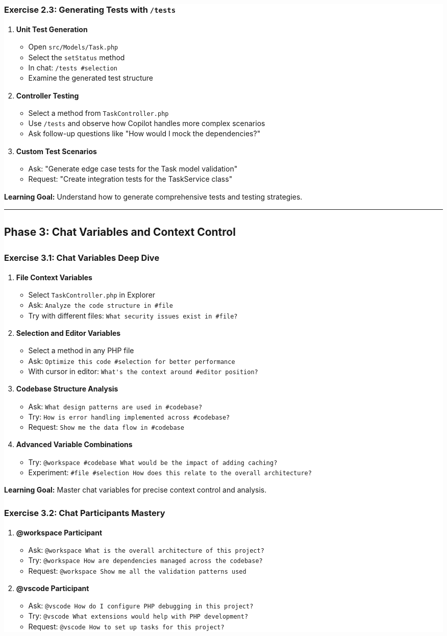 ### Exercise 2.3: Generating Tests with `/tests`

1. **Unit Test Generation**
   - Open `src/Models/Task.php`
   - Select the `setStatus` method
   - In chat: `/tests #selection`
   - Examine the generated test structure

2. **Controller Testing**
   - Select a method from `TaskController.php`
   - Use `/tests` and observe how Copilot handles more complex scenarios
   - Ask follow-up questions like "How would I mock the dependencies?"

3. **Custom Test Scenarios**
   - Ask: "Generate edge case tests for the Task model validation"
   - Request: "Create integration tests for the TaskService class"

**Learning Goal:** Understand how to generate comprehensive tests and testing strategies.

---

## Phase 3: Chat Variables and Context Control

### Exercise 3.1: Chat Variables Deep Dive  

1. **File Context Variables**
   - Select `TaskController.php` in Explorer
   - Ask: `Analyze the code structure in #file`
   - Try with different files: `What security issues exist in #file?`

2. **Selection and Editor Variables**
   - Select a method in any PHP file
   - Ask: `Optimize this code #selection for better performance`
   - With cursor in editor: `What's the context around #editor position?`

3. **Codebase Structure Analysis**
   - Ask: `What design patterns are used in #codebase?`
   - Try: `How is error handling implemented across #codebase?`
   - Request: `Show me the data flow in #codebase`

4. **Advanced Variable Combinations**
   - Try: `@workspace #codebase What would be the impact of adding caching?`
   - Experiment: `#file #selection How does this relate to the overall architecture?`

**Learning Goal:** Master chat variables for precise context control and analysis.

### Exercise 3.2: Chat Participants Mastery

1. **@workspace Participant**
   - Ask: `@workspace What is the overall architecture of this project?`
   - Try: `@workspace How are dependencies managed across the codebase?`
   - Request: `@workspace Show me all the validation patterns used`

2. **@vscode Participant**  
   - Ask: `@vscode How do I configure PHP debugging in this project?`
   - Try: `@vscode What extensions would help with PHP development?`
   - Request: `@vscode How to set up tasks for this project?`

